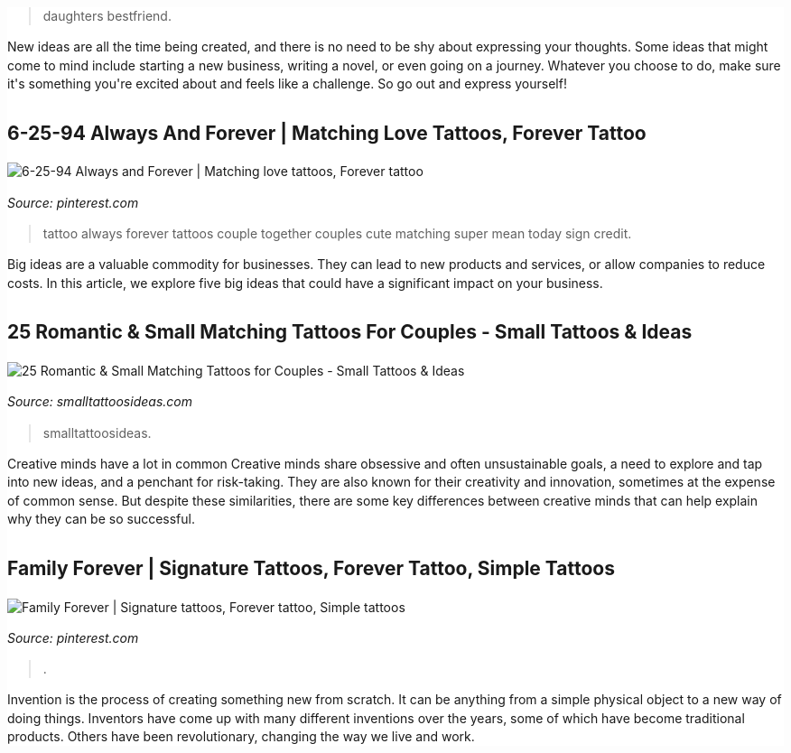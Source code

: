 >daughters bestfriend. 

	

New ideas are all the time being created, and there is no need to be shy about expressing your thoughts. Some ideas that might come to mind include starting a new business, writing a novel, or even going on a journey. Whatever you choose to do, make sure it's something you're excited about and feels like a challenge. So go out and express yourself!

    
## 6-25-94 Always And Forever | Matching Love Tattoos, Forever Tattoo

<img loading=lazy src="https://i.pinimg.com/originals/34/1e/97/341e970e2c8e8261a0632bd8f8488d32.jpg" onerror="this.onerror=null;this.src='https://tse3.mm.bing.net/th?id=OIP.2-JTsjgHvHRLNY8UT07c4wHaFj&amp;pid=15.1';" alt="6-25-94 Always and Forever | Matching love tattoos, Forever tattoo">

_Source: pinterest.com_

>tattoo always forever tattoos couple together couples cute matching super mean today sign credit. 

	

Big ideas are a valuable commodity for businesses. They can lead to new products and services, or allow companies to reduce costs. In this article, we explore five big ideas that could have a significant impact on your business.

    
## 25 Romantic &amp; Small Matching Tattoos For Couples - Small Tattoos &amp; Ideas

<img loading=lazy src="https://smalltattoosideas.com/wp-content/uploads/2021/05/5-1024x1024.jpg" onerror="this.onerror=null;this.src='https://tse4.mm.bing.net/th?id=OIP.X1TfaBUT2CVaEYf2i7V_WgHaHa&amp;pid=15.1';" alt="25 Romantic &amp; Small Matching Tattoos for Couples - Small Tattoos &amp; Ideas">

_Source: smalltattoosideas.com_

>smalltattoosideas. 

	

Creative minds have a lot in common
Creative minds share obsessive and often unsustainable goals, a need to explore and tap into new ideas, and a penchant for risk-taking. They are also known for their creativity and innovation, sometimes at the expense of common sense. But despite these similarities, there are some key differences between creative minds that can help explain why they can be so successful.

    
## Family Forever | Signature Tattoos, Forever Tattoo, Simple Tattoos

<img loading=lazy src="https://i.pinimg.com/originals/b0/61/dc/b061dc5a0a46f650f0a8789fe0b5c8b2.jpg" onerror="this.onerror=null;this.src='https://tse1.mm.bing.net/th?id=OIP.kZL_P09f4ghbA-UreJ-YlwHaHa&amp;pid=15.1';" alt="Family Forever | Signature tattoos, Forever tattoo, Simple tattoos">

_Source: pinterest.com_

>. 

	

Invention is the process of creating something new from scratch. It can be anything from a simple physical object to a new way of doing things. Inventors have come up with many different inventions over the years, some of which have become traditional products. Others have been revolutionary, changing the way we live and work.
